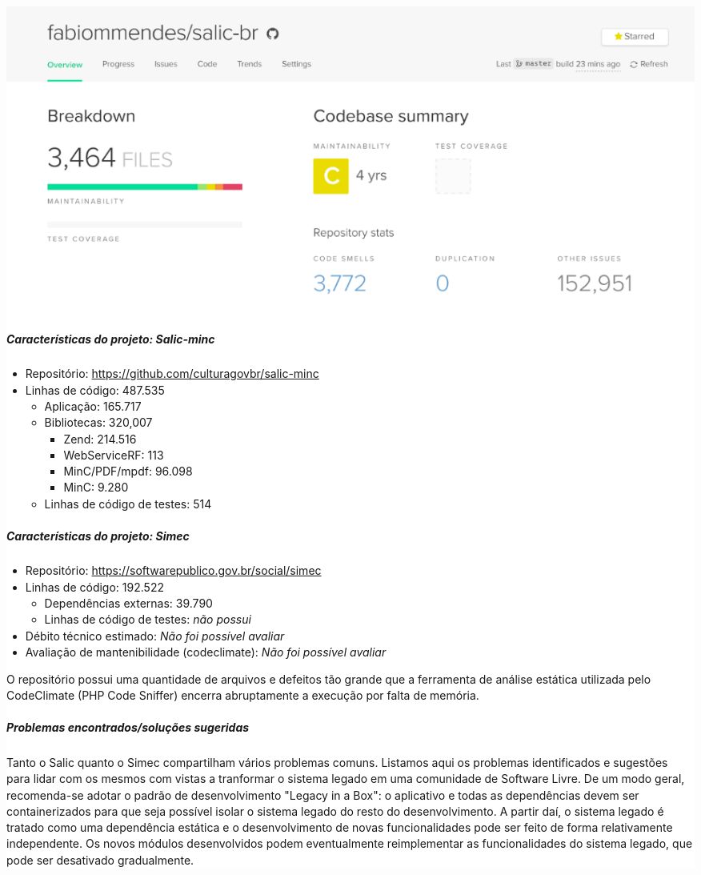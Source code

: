 ![Análise de código estático do projeto Salic-br usando a ferramenta CodeClimate. Foram consideradas somente as linhas de código da aplicação.](figs/salic_br.png)

##### Características do projeto: Salic-minc

* Repositório: https://github.com/culturagovbr/salic-minc
* Linhas de código: 487.535
  - Aplicação: 165.717
  - Bibliotecas: 320,007
    - Zend: 214.516
    - WebServiceRF: 113
    - MinC/PDF/mpdf: 96.098
    - MinC: 9.280
  - Linhas de código de testes: 514


##### Características do projeto: Simec

* Repositório: https://softwarepublico.gov.br/social/simec
* Linhas de código: 192.522
  - Dependências externas: 39.790
  - Linhas de código de testes: *não possui*
* Débito técnico estimado: *Não foi possível avaliar*
* Avaliação de mantenibilidade (codeclimate): *Não foi possível avaliar*

O repositório possui uma quantidade de arquivos e defeitos tão grande que a ferramenta de análise estática utilizada pelo CodeClimate (PHP Code Sniffer) encerra abruptamente a execução por falta de memória.

##### Problemas encontrados/soluções sugeridas

Tanto o Salic quanto o Simec compartilham vários problemas comuns. Listamos aqui os problemas identificados e sugestões para lidar com os mesmos com vistas a tranformar o sistema legado em uma comunidade de Software Livre. De um modo geral, recomenda-se adotar o padrão de desenvolvimento "Legacy in a Box": o aplicativo e todas as dependências devem ser containerizados para que seja possível isolar o sistema legado do resto do desenvolvimento. A partir daí, o sistema legado é tratado como uma dependência estática e o desenvolvimento de novas funcionalidades pode ser feito de forma relativamente independente. Os novos módulos desenvolvidos podem eventualmente reimplementar as funcionalidades do sistema legado, que pode ser desativado gradualmente.
